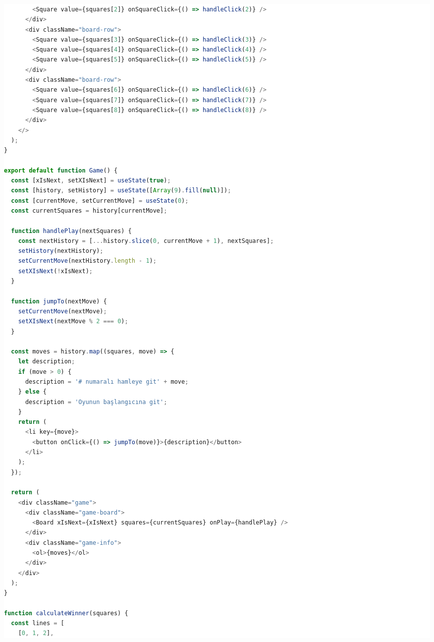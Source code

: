 ```js src/App.js
        <Square value={squares[2]} onSquareClick={() => handleClick(2)} />
      </div>
      <div className="board-row">
        <Square value={squares[3]} onSquareClick={() => handleClick(3)} />
        <Square value={squares[4]} onSquareClick={() => handleClick(4)} />
        <Square value={squares[5]} onSquareClick={() => handleClick(5)} />
      </div>
      <div className="board-row">
        <Square value={squares[6]} onSquareClick={() => handleClick(6)} />
        <Square value={squares[7]} onSquareClick={() => handleClick(7)} />
        <Square value={squares[8]} onSquareClick={() => handleClick(8)} />
      </div>
    </>
  );
}

export default function Game() {
  const [xIsNext, setXIsNext] = useState(true);
  const [history, setHistory] = useState([Array(9).fill(null)]);
  const [currentMove, setCurrentMove] = useState(0);
  const currentSquares = history[currentMove];

  function handlePlay(nextSquares) {
    const nextHistory = [...history.slice(0, currentMove + 1), nextSquares];
    setHistory(nextHistory);
    setCurrentMove(nextHistory.length - 1);
    setXIsNext(!xIsNext);
  }

  function jumpTo(nextMove) {
    setCurrentMove(nextMove);
    setXIsNext(nextMove % 2 === 0);
  }

  const moves = history.map((squares, move) => {
    let description;
    if (move > 0) {
      description = '# numaralı hamleye git' + move;
    } else {
      description = 'Oyunun başlangıcına git';
    }
    return (
      <li key={move}>
        <button onClick={() => jumpTo(move)}>{description}</button>
      </li>
    );
  });

  return (
    <div className="game">
      <div className="game-board">
        <Board xIsNext={xIsNext} squares={currentSquares} onPlay={handlePlay} />
      </div>
      <div className="game-info">
        <ol>{moves}</ol>
      </div>
    </div>
  );
}

function calculateWinner(squares) {
  const lines = [
    [0, 1, 2],
```